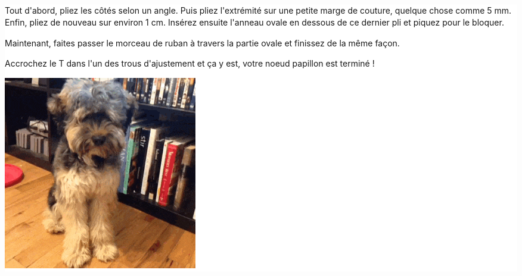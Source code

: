 Tout d'abord, pliez les côtés selon un angle. Puis pliez l'extrémité sur une petite marge de couture, quelque chose comme 5 mm. 
Enfin, pliez de nouveau sur environ 1 cm. 
Insérez ensuite l'anneau ovale en dessous de ce dernier pli et piquez pour le bloquer.

Maintenant, faites passer le morceau de ruban à travers la partie ovale et finissez de la même façon.

Accrochez le T dans l'un des trous d'ajustement et ça y est, votre noeud papillon est terminé !

![Bon travail !](finished.gif)

